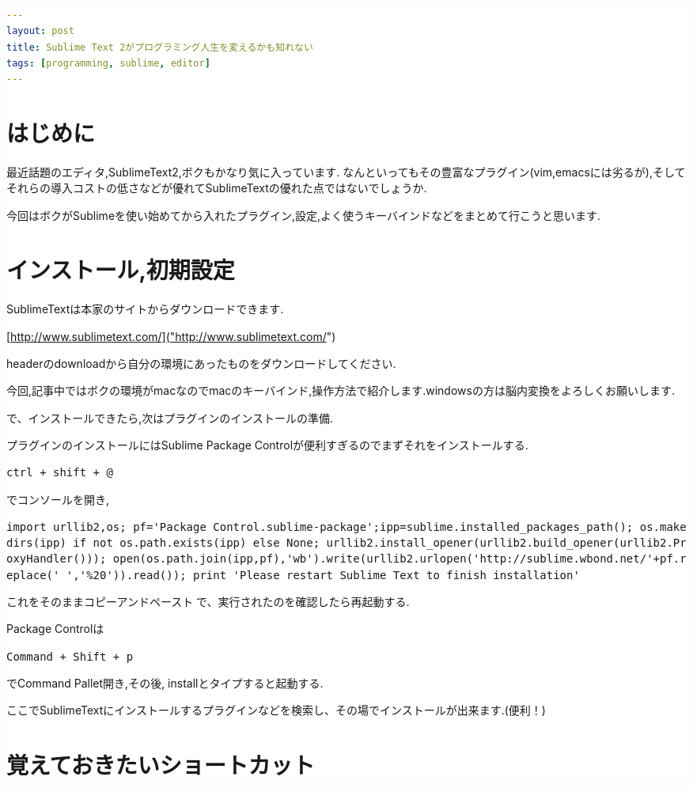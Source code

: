 ```yaml
---
layout: post
title: Sublime Text 2がプログラミング人生を変えるかも知れない
tags: [programming, sublime, editor]
---
```


# はじめに

最近話題のエディタ,SublimeText2,ボクもかなり気に入っています.
なんといってもその豊富なプラグイン(vim,emacsには劣るが),そしてそれらの導入コストの低さなどが優れてSublimeTextの優れた点ではないでしょうか.

今回はボクがSublimeを使い始めてから入れたプラグイン,設定,よく使うキーバインドなどをまとめて行こうと思います.

# インストール,初期設定
SublimeTextは本家のサイトからダウンロードできます.

[http://www.sublimetext.com/]("http://www.sublimetext.com/")

headerのdownloadから自分の環境にあったものをダウンロードしてください.

今回,記事中ではボクの環境がmacなのでmacのキーバインド,操作方法で紹介します.windowsの方は脳内変換をよろしくお願いします.


で、インストールできたら,次はプラグインのインストールの準備.

プラグインのインストールにはSublime Package Controlが便利すぎるのでまずそれをインストールする.

<pre>
ctrl + shift + @
</pre>
でコンソールを開き,

<pre>
import urllib2,os; pf='Package Control.sublime-package';ipp=sublime.installed_packages_path(); os.makedirs(ipp) if not os.path.exists(ipp) else None; urllib2.install_opener(urllib2.build_opener(urllib2.ProxyHandler())); open(os.path.join(ipp,pf),'wb').write(urllib2.urlopen('http://sublime.wbond.net/'+pf.replace(' ','%20')).read()); print 'Please restart Sublime Text to finish installation'
</pre>

これをそのままコピーアンドペースト
で、実行されたのを確認したら再起動する.

Package Controlは

<pre>
Command + Shift + p
</pre>
でCommand Pallet開き,その後, installとタイプすると起動する.

ここでSublimeTextにインストールするプラグインなどを検索し、その場でインストールが出来ます.(便利！)

# 覚えておきたいショートカット
